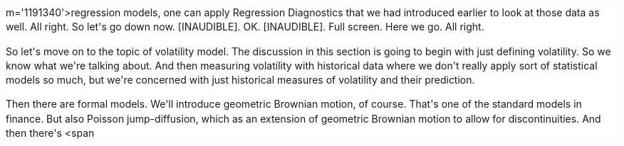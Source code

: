   m='1191340'>regression</span> <span m='1191880'>models,</span> <span
  m='1192920'>one</span> <span m='1193250'>can</span> <span
  m='1193650'>apply</span> <span m='1194760'>Regression</span> <span
  m='1195540'>Diagnostics</span> <span m='1196780'>that</span> <span
  m='1196980'>we</span> <span m='1197440'>had</span> <span
  m='1198190'>introduced</span> <span m='1198630'>earlier</span> <span
  m='1199070'>to</span> <span m='1199365'>look</span> <span m='1199660'>at
  those</span> <span m='1199820'>data</span> <span m='1200060'>as</span> <span
  m='1200260'>well.</span> <span m='1202180'>All right.</span> <span
  m='1204140'>So</span> <span m='1204320'>let's</span> <span
  m='1206790'>go</span> <span m='1206890'>down</span> <span
  m='1207180'>now.</span> <span m='1214978'>[INAUDIBLE].</span> <span
  m='1216340'>OK.</span> <span m='1225770'>[INAUDIBLE].</span> <span
  m='1227970'>Full</span> <span m='1228160'>screen.</span> <span
  m='1228660'>Here</span> <span m='1229108'>we go.</span> <span
  m='1231350'>All</span> <span m='1231450'>right.</span> </p><p><span
  m='1236700'>So</span> <span m='1236830'>let's</span> <span
  m='1236990'>move</span> <span m='1237240'>on</span> <span
  m='1237570'>to</span> <span m='1239330'>the</span> <span
  m='1239440'>topic</span> <span m='1239830'>of</span> <span
  m='1239980'>volatility</span> <span m='1240740'>model.</span> <span
  m='1244350'>The</span> <span m='1245980'>discussion</span> <span
  m='1247160'>in this</span> <span m='1249010'>section</span> <span
  m='1250110'>is</span> <span m='1250290'>going</span> <span
  m='1250560'>to</span> <span m='1250630'>begin</span> <span
  m='1251220'>with</span> <span m='1251430'>just</span> <span
  m='1251630'>defining</span> <span m='1252060'>volatility.</span> <span
  m='1253640'>So</span> <span m='1253780'>we</span> <span
  m='1253900'>know</span> <span m='1254120'>what</span> <span
  m='1254230'>we're</span> <span m='1254390'>talking</span> <span
  m='1254700'>about.</span> <span m='1256450'>And</span> <span
  m='1256860'>then</span> <span m='1258510'>measuring</span> <span
  m='1259130'>volatility</span> <span m='1260280'>with</span> <span
  m='1260510'>historical</span> <span m='1261140'>data</span> <span
  m='1261740'>where</span> <span m='1262120'>we</span> <span
  m='1262230'>don't</span> <span m='1262400'>really</span> <span
  m='1262630'>apply</span> <span m='1263090'>sort of</span> <span
  m='1263210'>statistical</span> <span m='1263780'>models</span> <span
  m='1264030'>so</span> <span m='1264180'>much,</span> <span
  m='1265190'>but</span> <span m='1265710'>we're</span> <span
  m='1265820'>concerned</span> <span m='1266280'>with</span> <span
  m='1266410'>just</span> <span m='1266920'>historical</span> <span
  m='1267460'>measures</span> <span m='1267810'>of</span> <span
  m='1267870'>volatility</span> <span m='1268440'>and</span> <span
  m='1268670'>their</span> <span m='1269190'>prediction.</span> </p><p><span
  m='1270180'>Then</span> <span m='1270360'>there</span> <span
  m='1270500'>are</span> <span m='1270550'>formal</span> <span
  m='1270970'>models.</span> <span m='1271450'>We'll</span> <span
  m='1271750'>introduce</span> <span m='1272220'>geometric</span> <span
  m='1272760'>Brownian</span> <span m='1273050'>motion,</span> <span
  m='1273560'>of</span> <span m='1273700'>course.</span> <span
  m='1274230'>That's</span> <span m='1274700'>one of</span> <span
  m='1274900'>the</span> <span m='1274970'>standard</span> <span
  m='1275340'>models</span> <span m='1275770'>in</span> <span
  m='1276240'>finance.</span> <span m='1277080'>But</span> <span
  m='1277210'>also</span> <span m='1277460'>Poisson</span> <span
  m='1278000'>jump-diffusion,</span> <span m='1278710'>which</span> <span
  m='1278930'>as</span> <span m='1279040'>an</span> <span
  m='1279110'>extension</span> <span m='1279940'>of</span> <span
  m='1280940'>geometric</span> <span m='1281450'>Brownian</span> <span
  m='1281810'>motion</span> <span m='1282240'>to</span> <span
  m='1282360'>allow</span> <span m='1282560'>for</span> <span
  m='1282790'>discontinuities.</span> <span m='1284300'>And</span> <span
  m='1284560'>then</span> <span m='1286070'>there's</span> <span